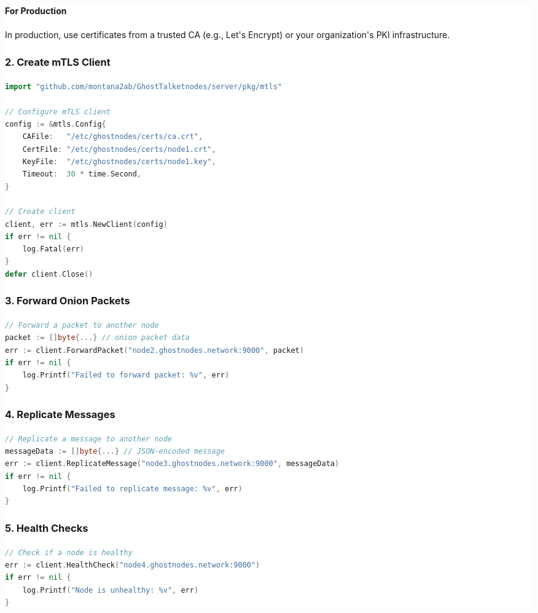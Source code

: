 #### For Production

In production, use certificates from a trusted CA (e.g., Let's Encrypt) or your organization's PKI infrastructure.

### 2. Create mTLS Client

```go
import "github.com/montana2ab/GhostTalketnodes/server/pkg/mtls"

// Configure mTLS client
config := &mtls.Config{
    CAFile:   "/etc/ghostnodes/certs/ca.crt",
    CertFile: "/etc/ghostnodes/certs/node1.crt",
    KeyFile:  "/etc/ghostnodes/certs/node1.key",
    Timeout:  30 * time.Second,
}

// Create client
client, err := mtls.NewClient(config)
if err != nil {
    log.Fatal(err)
}
defer client.Close()
```

### 3. Forward Onion Packets

```go
// Forward a packet to another node
packet := []byte{...} // onion packet data
err := client.ForwardPacket("node2.ghostnodes.network:9000", packet)
if err != nil {
    log.Printf("Failed to forward packet: %v", err)
}
```

### 4. Replicate Messages

```go
// Replicate a message to another node
messageData := []byte{...} // JSON-encoded message
err := client.ReplicateMessage("node3.ghostnodes.network:9000", messageData)
if err != nil {
    log.Printf("Failed to replicate message: %v", err)
}
```

### 5. Health Checks

```go
// Check if a node is healthy
err := client.HealthCheck("node4.ghostnodes.network:9000")
if err != nil {
    log.Printf("Node is unhealthy: %v", err)
}
```
